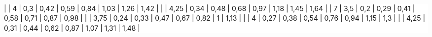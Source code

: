 |                                                                                                 | 4                                                                                               | 0,3                                                                                             | 0,42                                                                                            | 0,59                                                                                            | 0,84                                                                                            | 1,03                                                                                            | 1,26                                                                                            | 1,42                                                                                            |
|                                                                                                 | 4,25                                                                                            | 0,34                                                                                            | 0,48                                                                                            | 0,68                                                                                            | 0,97                                                                                            | 1,18                                                                                            | 1,45                                                                                            | 1,64                                                                                            |
| 7                                                                                               | 3,5                                                                                             | 0,2                                                                                             | 0,29                                                                                            | 0,41                                                                                            | 0,58                                                                                            | 0,71                                                                                            | 0,87                                                                                            | 0,98                                                                                            |
|                                                                                                 | 3,75                                                                                            | 0,24                                                                                            | 0,33                                                                                            | 0,47                                                                                            | 0,67                                                                                            | 0,82                                                                                            | 1                                                                                               | 1,13                                                                                            |
|                                                                                                 | 4                                                                                               | 0,27                                                                                            | 0,38                                                                                            | 0,54                                                                                            | 0,76                                                                                            | 0,94                                                                                            | 1,15                                                                                            | 1,3                                                                                             |
|                                                                                                 | 4,25                                                                                            | 0,31                                                                                            | 0,44                                                                                            | 0,62                                                                                            | 0,87                                                                                            | 1,07                                                                                            | 1,31                                                                                            | 1,48                                                                                            |